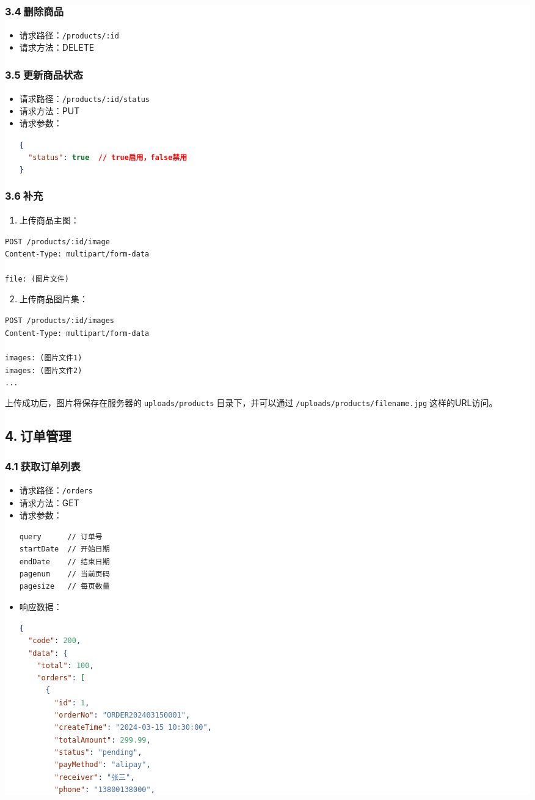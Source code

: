 ### 3.4 删除商品
- 请求路径：`/products/:id`
- 请求方法：DELETE

### 3.5 更新商品状态
- 请求路径：`/products/:id/status`
- 请求方法：PUT
- 请求参数：
  ```json
  {
    "status": true  // true启用，false禁用
  }
  ```

### 3.6 补充

1. 上传商品主图：
```http
POST /products/:id/image
Content-Type: multipart/form-data

file: (图片文件)
```

2. 上传商品图片集：
```http
POST /products/:id/images
Content-Type: multipart/form-data

images: (图片文件1)
images: (图片文件2)
...
```

上传成功后，图片将保存在服务器的 `uploads/products` 目录下，并可以通过 `/uploads/products/filename.jpg` 这样的URL访问。

## 4. 订单管理

### 4.1 获取订单列表
- 请求路径：`/orders`
- 请求方法：GET
- 请求参数：
  ```
  query      // 订单号
  startDate  // 开始日期
  endDate    // 结束日期
  pagenum    // 当前页码
  pagesize   // 每页数量
  ```
- 响应数据：
  ```json
  {
    "code": 200,
    "data": {
      "total": 100,
      "orders": [
        {
          "id": 1,
          "orderNo": "ORDER202403150001",
          "createTime": "2024-03-15 10:30:00",
          "totalAmount": 299.99,
          "status": "pending",
          "payMethod": "alipay",
          "receiver": "张三",
          "phone": "13800138000",
  ```